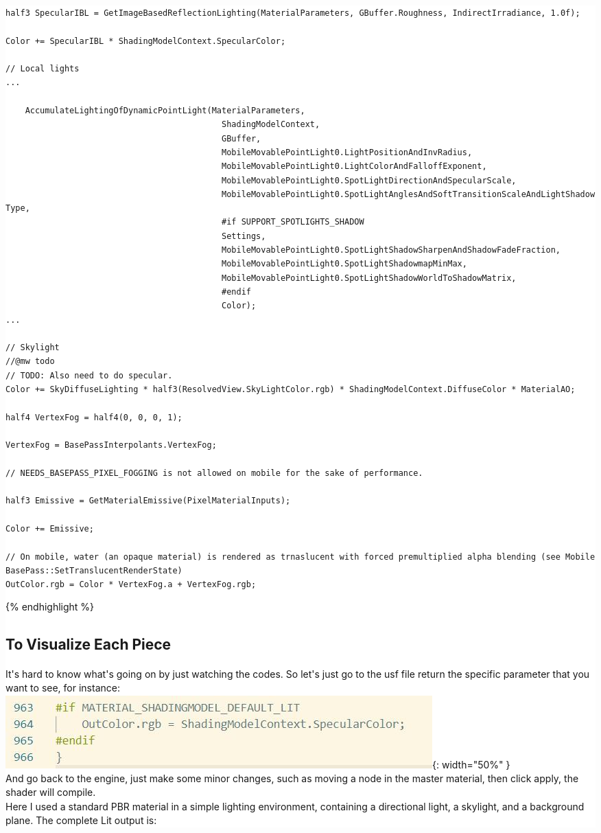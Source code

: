 	half3 SpecularIBL = GetImageBasedReflectionLighting(MaterialParameters, GBuffer.Roughness, IndirectIrradiance, 1.0f);
	
	Color += SpecularIBL * ShadingModelContext.SpecularColor;

	// Local lights
	...
	
		AccumulateLightingOfDynamicPointLight(MaterialParameters, 
												ShadingModelContext,
												GBuffer,
												MobileMovablePointLight0.LightPositionAndInvRadius, 
												MobileMovablePointLight0.LightColorAndFalloffExponent, 
												MobileMovablePointLight0.SpotLightDirectionAndSpecularScale, 
												MobileMovablePointLight0.SpotLightAnglesAndSoftTransitionScaleAndLightShadowType, 
												#if SUPPORT_SPOTLIGHTS_SHADOW
												Settings,
												MobileMovablePointLight0.SpotLightShadowSharpenAndShadowFadeFraction,
												MobileMovablePointLight0.SpotLightShadowmapMinMax,
												MobileMovablePointLight0.SpotLightShadowWorldToShadowMatrix,
												#endif
												Color);
	...

	// Skylight
	//@mw todo
	// TODO: Also need to do specular.
	Color += SkyDiffuseLighting * half3(ResolvedView.SkyLightColor.rgb) * ShadingModelContext.DiffuseColor * MaterialAO;

	half4 VertexFog = half4(0, 0, 0, 1);

	VertexFog = BasePassInterpolants.VertexFog;

	// NEEDS_BASEPASS_PIXEL_FOGGING is not allowed on mobile for the sake of performance.
				 
	half3 Emissive = GetMaterialEmissive(PixelMaterialInputs);

	Color += Emissive;

	// On mobile, water (an opaque material) is rendered as trnaslucent with forced premultiplied alpha blending (see MobileBasePass::SetTranslucentRenderState)
	OutColor.rgb = Color * VertexFog.a + VertexFog.rgb;

{% endhighlight %}


## To Visualize Each Piece
It's hard to know what's going on by just watching the codes. So let's just go to the usf file return the specific parameter that you want to see, for instance:<br />
![to-see](/post-img/shaderposts/ue4-pbr-pipeline/to-see.jpg){: width="50%" }<br />
And go back to the engine, just make some minor changes, such as moving a node in the master material, then click apply, the shader will compile.<br />
Here I used a standard PBR material in a simple lighting environment, containing a directional light, a skylight, and a background plane. The complete Lit output is:<br />